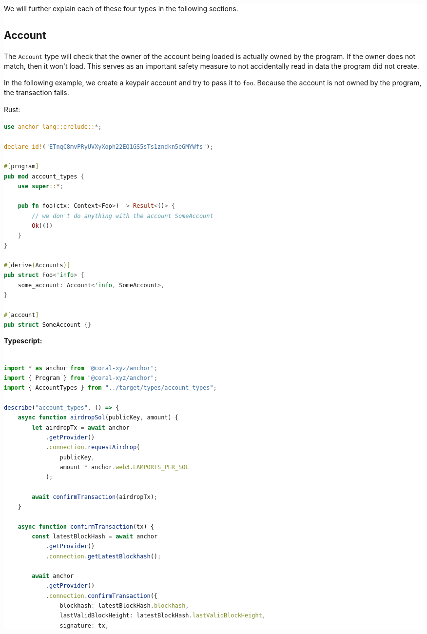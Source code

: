 We will further explain each of these four types in the following sections.

## Account
The `Account` type will check that the owner of the account being loaded is actually owned by the program. If the owner does not match, then it won't load. This serves as an important safety measure to not accidentally read in data the program did not create.

In the following example, we create a keypair account and try to pass it to `foo`. Because the account is not owned by the program, the transaction fails.

Rust:
```rust
use anchor_lang::prelude::*;

declare_id!("ETnqC8mvPRyUVXyXoph22EQ1GS5sTs1zndkn5eGMYWfs");

#[program]
pub mod account_types {    
    use super::*;   

    pub fn foo(ctx: Context<Foo>) -> Result<()> {        
        // we don't do anything with the account SomeAccount        
        Ok(())    
    }
}

#[derive(Accounts)]
pub struct Foo<'info> {    
    some_account: Account<'info, SomeAccount>,
}

#[account]
pub struct SomeAccount {}
```

**Typescript:**
```typescript

import * as anchor from "@coral-xyz/anchor";
import { Program } from "@coral-xyz/anchor";
import { AccountTypes } from "../target/types/account_types";

describe("account_types", () => {
    async function airdropSol(publicKey, amount) {    
        let airdropTx = await anchor
            .getProvider()
            .connection.requestAirdrop(
                publicKey, 
                amount * anchor.web3.LAMPORTS_PER_SOL
            );  

        await confirmTransaction(airdropTx);  
    }  

    async function confirmTransaction(tx) {    
        const latestBlockHash = await anchor
            .getProvider()
            .connection.getLatestBlockhash();

        await anchor
            .getProvider()
            .connection.confirmTransaction({      
                blockhash: latestBlockHash.blockhash,      	
                lastValidBlockHeight: latestBlockHash.lastValidBlockHeight,      
                signature: tx,    
```